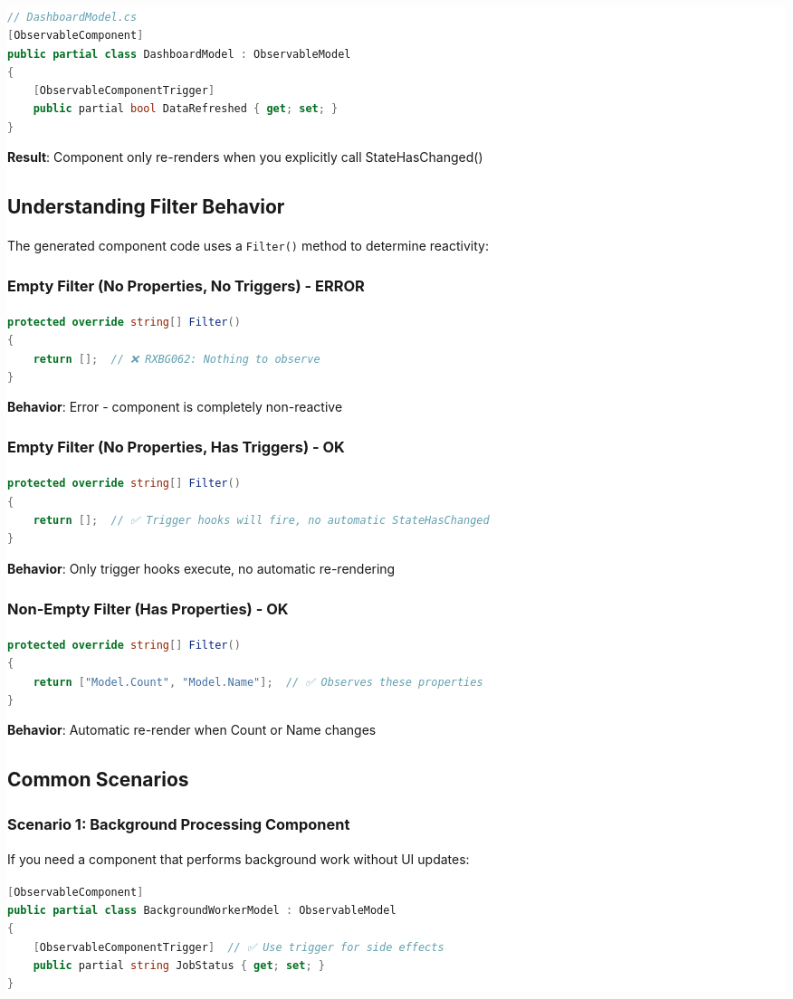 ```csharp
// DashboardModel.cs
[ObservableComponent]
public partial class DashboardModel : ObservableModel
{
    [ObservableComponentTrigger]
    public partial bool DataRefreshed { get; set; }
}
```

**Result**: Component only re-renders when you explicitly call StateHasChanged()

## Understanding Filter Behavior

The generated component code uses a `Filter()` method to determine reactivity:

### Empty Filter (No Properties, No Triggers) - ERROR
```csharp
protected override string[] Filter()
{
    return [];  // ❌ RXBG062: Nothing to observe
}
```
**Behavior**: Error - component is completely non-reactive

### Empty Filter (No Properties, Has Triggers) - OK
```csharp
protected override string[] Filter()
{
    return [];  // ✅ Trigger hooks will fire, no automatic StateHasChanged
}
```
**Behavior**: Only trigger hooks execute, no automatic re-rendering

### Non-Empty Filter (Has Properties) - OK
```csharp
protected override string[] Filter()
{
    return ["Model.Count", "Model.Name"];  // ✅ Observes these properties
}
```
**Behavior**: Automatic re-render when Count or Name changes

## Common Scenarios

### Scenario 1: Background Processing Component

If you need a component that performs background work without UI updates:

```csharp
[ObservableComponent]
public partial class BackgroundWorkerModel : ObservableModel
{
    [ObservableComponentTrigger]  // ✅ Use trigger for side effects
    public partial string JobStatus { get; set; }
}
```
